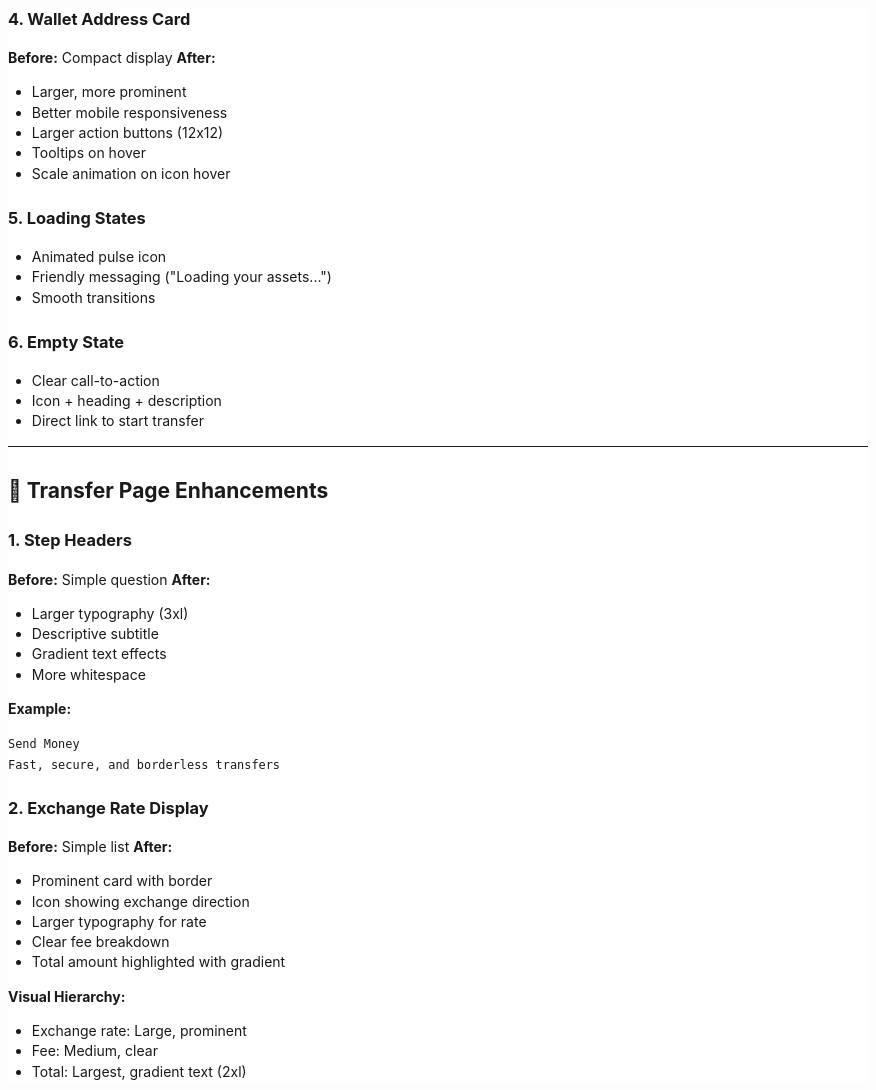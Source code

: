 ### 4. **Wallet Address Card**
**Before:** Compact display
**After:**
- Larger, more prominent
- Better mobile responsiveness
- Larger action buttons (12x12)
- Tooltips on hover
- Scale animation on icon hover

### 5. **Loading States**
- Animated pulse icon
- Friendly messaging ("Loading your assets...")
- Smooth transitions

### 6. **Empty State**
- Clear call-to-action
- Icon + heading + description
- Direct link to start transfer

---

## 💸 Transfer Page Enhancements

### 1. **Step Headers**
**Before:** Simple question
**After:**
- Larger typography (3xl)
- Descriptive subtitle
- Gradient text effects
- More whitespace

**Example:**
```
Send Money
Fast, secure, and borderless transfers
```

### 2. **Exchange Rate Display**
**Before:** Simple list
**After:**
- Prominent card with border
- Icon showing exchange direction
- Larger typography for rate
- Clear fee breakdown
- Total amount highlighted with gradient

**Visual Hierarchy:**
- Exchange rate: Large, prominent
- Fee: Medium, clear
- Total: Largest, gradient text (2xl)
